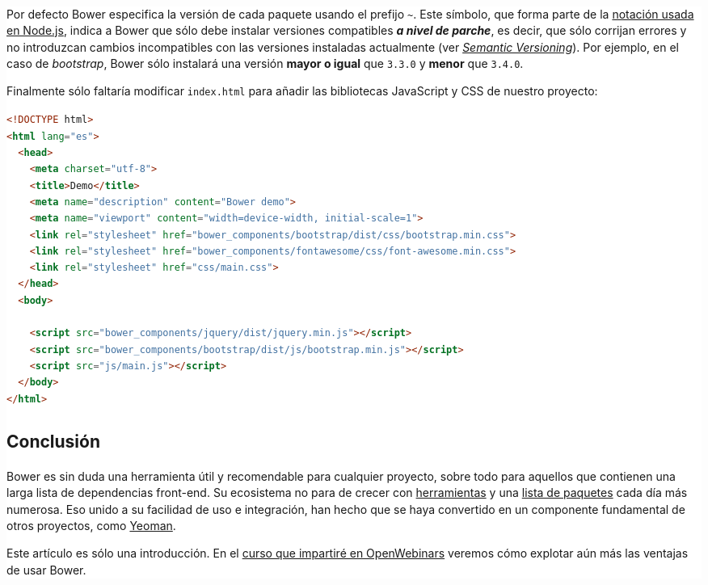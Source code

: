 Por defecto Bower especifica la versión de cada paquete usando el prefijo `~`. Este símbolo, que forma parte de la [notación usada en Node.js](https://www.npmjs.org/doc/misc/semver.html), indica a Bower que sólo debe instalar versiones compatibles *__a nivel de parche__*, es decir, que sólo corrijan errores y no introduzcan cambios incompatibles con las versiones instaladas actualmente (ver [_Semantic Versioning_](http://semver.org/)). Por ejemplo, en el caso de _bootstrap_, Bower sólo instalará una versión __mayor o igual__ que `3.3.0` y __menor__ que `3.4.0`.

Finalmente sólo faltaría modificar `index.html` para añadir las bibliotecas JavaScript y CSS de nuestro proyecto:

```html
<!DOCTYPE html>
<html lang="es">
  <head>
    <meta charset="utf-8">
    <title>Demo</title>
    <meta name="description" content="Bower demo">
    <meta name="viewport" content="width=device-width, initial-scale=1">
    <link rel="stylesheet" href="bower_components/bootstrap/dist/css/bootstrap.min.css">
    <link rel="stylesheet" href="bower_components/fontawesome/css/font-awesome.min.css">
    <link rel="stylesheet" href="css/main.css">
  </head>
  <body>

    <script src="bower_components/jquery/dist/jquery.min.js"></script>
    <script src="bower_components/bootstrap/dist/js/bootstrap.min.js"></script>
    <script src="js/main.js"></script>
  </body>
</html>
```

## Conclusión

Bower es sin duda una herramienta útil y recomendable para cualquier proyecto, sobre todo para aquellos que contienen una larga lista de dependencias front-end.
Su ecosistema no para de crecer con [herramientas](http://bower.io/docs/tools/) y una [lista de paquetes](http://bower.io/search/) cada día más numerosa. Eso unido a su facilidad de uso e integración, han hecho que se haya convertido en un componente fundamental de otros proyectos, como [Yeoman](http://yeoman.io/).

Este artículo es sólo una introducción. En el [curso que impartiré en OpenWebinars](https://openwebinars.net/courses/curso-online-desarrollo-web-frontend/) veremos cómo explotar aún más las ventajas de usar Bower.
